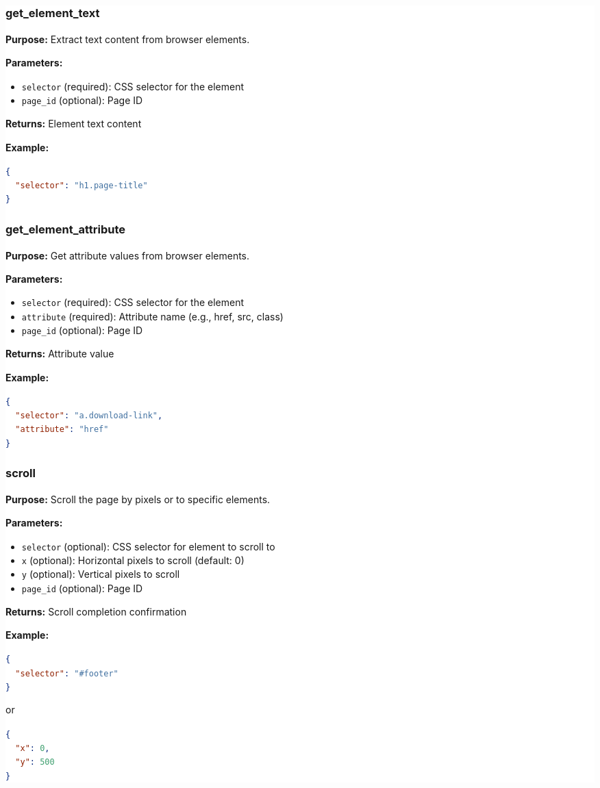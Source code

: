### get_element_text
**Purpose:** Extract text content from browser elements.

**Parameters:**
- `selector` (required): CSS selector for the element
- `page_id` (optional): Page ID

**Returns:** Element text content

**Example:**
```json
{
  "selector": "h1.page-title"
}
```

### get_element_attribute
**Purpose:** Get attribute values from browser elements.

**Parameters:**
- `selector` (required): CSS selector for the element
- `attribute` (required): Attribute name (e.g., href, src, class)
- `page_id` (optional): Page ID

**Returns:** Attribute value

**Example:**
```json
{
  "selector": "a.download-link",
  "attribute": "href"
}
```

### scroll
**Purpose:** Scroll the page by pixels or to specific elements.

**Parameters:**
- `selector` (optional): CSS selector for element to scroll to
- `x` (optional): Horizontal pixels to scroll (default: 0)
- `y` (optional): Vertical pixels to scroll
- `page_id` (optional): Page ID

**Returns:** Scroll completion confirmation

**Example:**
```json
{
  "selector": "#footer"
}
```
or
```json
{
  "x": 0,
  "y": 500
}
```
